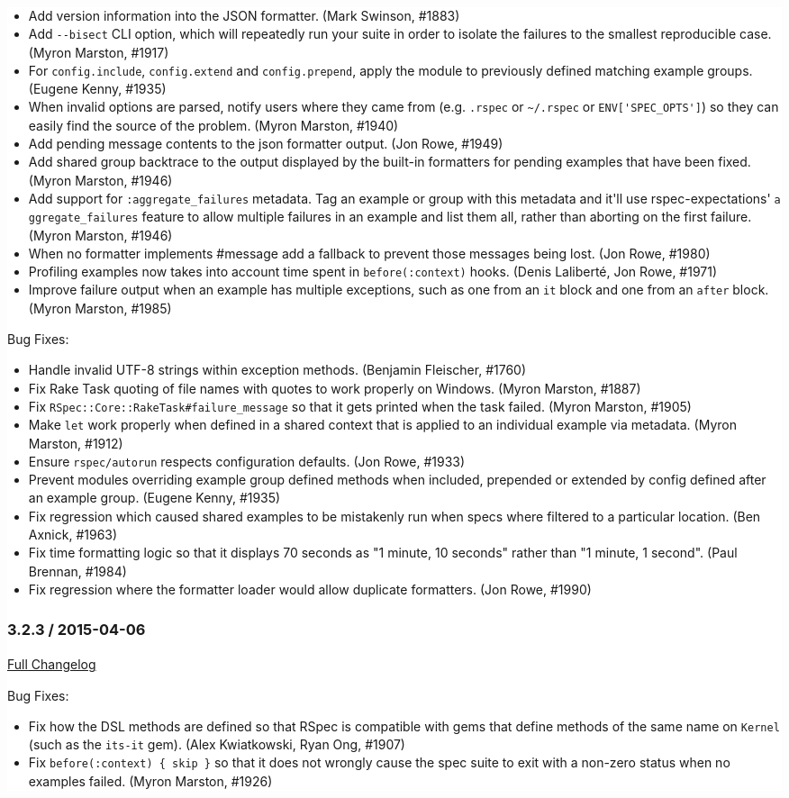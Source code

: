 - Add version information into the JSON formatter. (Mark Swinson, #1883)
- Add `--bisect` CLI option, which will repeatedly run your suite in order to isolate the failures
  to the smallest reproducible case. (Myron Marston, #1917)
- For `config.include`, `config.extend` and `config.prepend`, apply the module to previously defined
  matching example groups. (Eugene Kenny, #1935)
- When invalid options are parsed, notify users where they came from (e.g. `.rspec` or `~/.rspec` or
  `ENV['SPEC_OPTS']`) so they can easily find the source of the problem. (Myron Marston, #1940)
- Add pending message contents to the json formatter output. (Jon Rowe, #1949)
- Add shared group backtrace to the output displayed by the built-in formatters for pending examples
  that have been fixed. (Myron Marston, #1946)
- Add support for `:aggregate_failures` metadata. Tag an example or group with this metadata and
  it'll use rspec-expectations' `aggregate_failures` feature to allow multiple failures in an
  example and list them all, rather than aborting on the first failure. (Myron Marston, #1946)
- When no formatter implements #message add a fallback to prevent those messages being lost. (Jon
  Rowe, #1980)
- Profiling examples now takes into account time spent in `before(:context)` hooks. (Denis
  Laliberté, Jon Rowe, #1971)
- Improve failure output when an example has multiple exceptions, such as one from an `it` block and
  one from an `after` block. (Myron Marston, #1985)

Bug Fixes:

- Handle invalid UTF-8 strings within exception methods. (Benjamin Fleischer, #1760)
- Fix Rake Task quoting of file names with quotes to work properly on Windows. (Myron Marston,
  #1887)
- Fix `RSpec::Core::RakeTask#failure_message` so that it gets printed when the task failed. (Myron
  Marston, #1905)
- Make `let` work properly when defined in a shared context that is applied to an individual example
  via metadata. (Myron Marston, #1912)
- Ensure `rspec/autorun` respects configuration defaults. (Jon Rowe, #1933)
- Prevent modules overriding example group defined methods when included, prepended or extended by
  config defined after an example group. (Eugene Kenny, #1935)
- Fix regression which caused shared examples to be mistakenly run when specs where filtered to a
  particular location. (Ben Axnick, #1963)
- Fix time formatting logic so that it displays 70 seconds as "1 minute, 10 seconds" rather than "1
  minute, 1 second". (Paul Brennan, #1984)
- Fix regression where the formatter loader would allow duplicate formatters. (Jon Rowe, #1990)

### 3.2.3 / 2015-04-06

[Full Changelog](http://github.com/rspec/rspec-core/compare/v3.2.2...v3.2.3)

Bug Fixes:

- Fix how the DSL methods are defined so that RSpec is compatible with gems that define methods of
  the same name on `Kernel` (such as the `its-it` gem). (Alex Kwiatkowski, Ryan Ong, #1907)
- Fix `before(:context) { skip }` so that it does not wrongly cause the spec suite to exit with a
  non-zero status when no examples failed. (Myron Marston, #1926)
